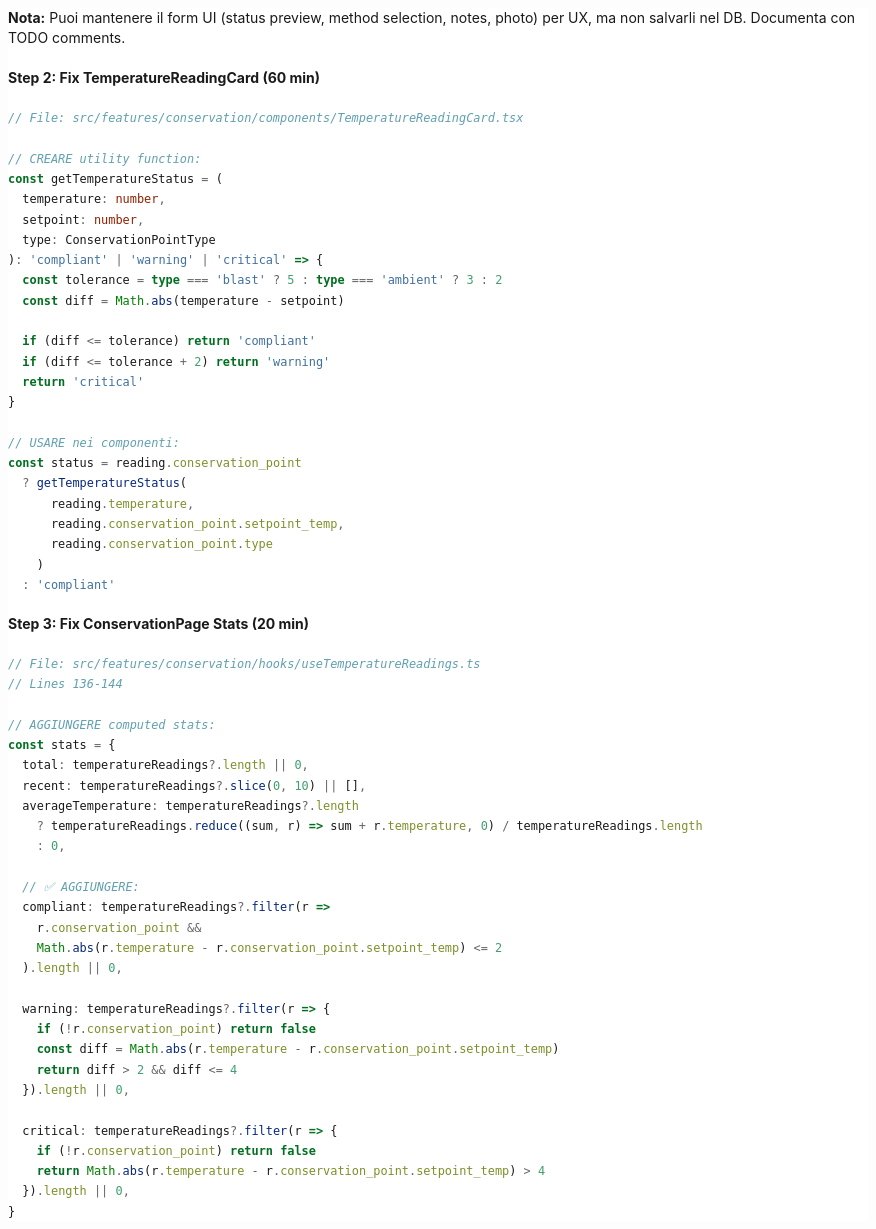 ```typescript
```

**Nota:** Puoi mantenere il form UI (status preview, method selection, notes, photo) per UX, ma non salvarli nel DB. Documenta con TODO comments.

#### Step 2: Fix TemperatureReadingCard (60 min)

```typescript
// File: src/features/conservation/components/TemperatureReadingCard.tsx

// CREARE utility function:
const getTemperatureStatus = (
  temperature: number,
  setpoint: number,
  type: ConservationPointType
): 'compliant' | 'warning' | 'critical' => {
  const tolerance = type === 'blast' ? 5 : type === 'ambient' ? 3 : 2
  const diff = Math.abs(temperature - setpoint)
  
  if (diff <= tolerance) return 'compliant'
  if (diff <= tolerance + 2) return 'warning'
  return 'critical'
}

// USARE nei componenti:
const status = reading.conservation_point 
  ? getTemperatureStatus(
      reading.temperature, 
      reading.conservation_point.setpoint_temp,
      reading.conservation_point.type
    )
  : 'compliant'
```

#### Step 3: Fix ConservationPage Stats (20 min)

```typescript
// File: src/features/conservation/hooks/useTemperatureReadings.ts
// Lines 136-144

// AGGIUNGERE computed stats:
const stats = {
  total: temperatureReadings?.length || 0,
  recent: temperatureReadings?.slice(0, 10) || [],
  averageTemperature: temperatureReadings?.length
    ? temperatureReadings.reduce((sum, r) => sum + r.temperature, 0) / temperatureReadings.length
    : 0,
  
  // ✅ AGGIUNGERE:
  compliant: temperatureReadings?.filter(r => 
    r.conservation_point && 
    Math.abs(r.temperature - r.conservation_point.setpoint_temp) <= 2
  ).length || 0,
  
  warning: temperatureReadings?.filter(r => {
    if (!r.conservation_point) return false
    const diff = Math.abs(r.temperature - r.conservation_point.setpoint_temp)
    return diff > 2 && diff <= 4
  }).length || 0,
  
  critical: temperatureReadings?.filter(r => {
    if (!r.conservation_point) return false
    return Math.abs(r.temperature - r.conservation_point.setpoint_temp) > 4
  }).length || 0,
}
```